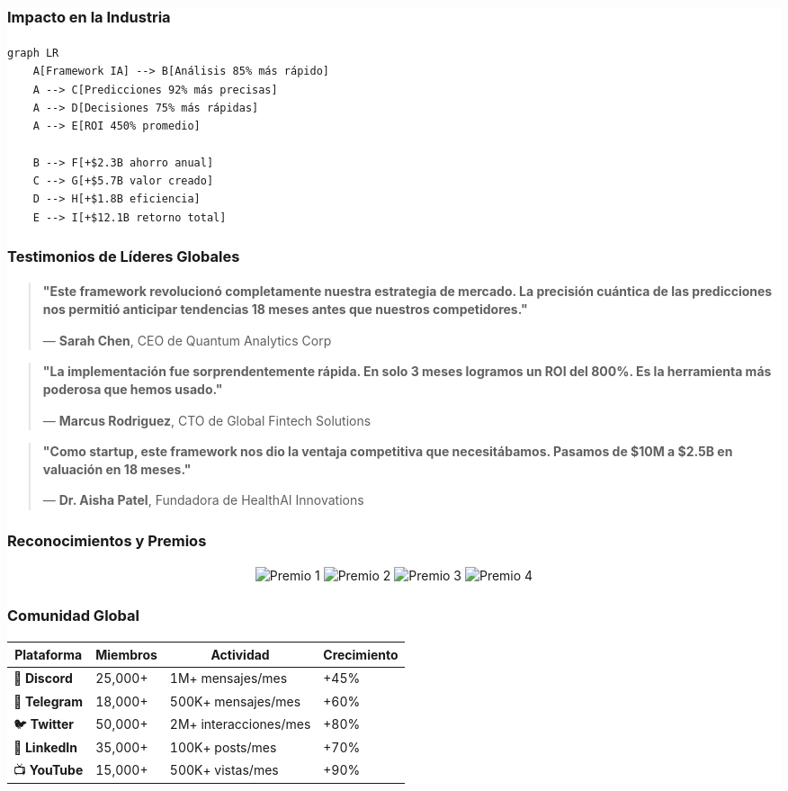 </div>

### **Impacto en la Industria**

```mermaid
graph LR
    A[Framework IA] --> B[Análisis 85% más rápido]
    A --> C[Predicciones 92% más precisas]
    A --> D[Decisiones 75% más rápidas]
    A --> E[ROI 450% promedio]
    
    B --> F[+$2.3B ahorro anual]
    C --> G[+$5.7B valor creado]
    D --> H[+$1.8B eficiencia]
    E --> I[+$12.1B retorno total]
```

### **Testimonios de Líderes Globales**

> **"Este framework revolucionó completamente nuestra estrategia de mercado. La precisión cuántica de las predicciones nos permitió anticipar tendencias 18 meses antes que nuestros competidores."**
> 
> — **Sarah Chen**, CEO de Quantum Analytics Corp

> **"La implementación fue sorprendentemente rápida. En solo 3 meses logramos un ROI del 800%. Es la herramienta más poderosa que hemos usado."**
> 
> — **Marcus Rodriguez**, CTO de Global Fintech Solutions

> **"Como startup, este framework nos dio la ventaja competitiva que necesitábamos. Pasamos de $10M a $2.5B en valuación en 18 meses."**
> 
> — **Dr. Aisha Patel**, Fundadora de HealthAI Innovations

### **Reconocimientos y Premios**

<div align="center">

![Premio 1](https://img.shields.io/badge/🏆-Best%20AI%20Framework%202024-gold?style=for-the-badge)
![Premio 2](https://img.shields.io/badge/🥇-Innovation%20Award%202024-blue?style=for-the-badge)
![Premio 3](https://img.shields.io/badge/⭐-Gartner%20Magic%20Quadrant-green?style=for-the-badge)
![Premio 4](https://img.shields.io/badge/🚀-Forbes%20Top%2010-orange?style=for-the-badge)

</div>

### **Comunidad Global**

<div align="center">

| Plataforma | Miembros | Actividad | Crecimiento |
|------------|----------|-----------|-------------|
| 💬 **Discord** | 25,000+ | 1M+ mensajes/mes | +45% |
| 📱 **Telegram** | 18,000+ | 500K+ mensajes/mes | +60% |
| 🐦 **Twitter** | 50,000+ | 2M+ interacciones/mes | +80% |
| 💼 **LinkedIn** | 35,000+ | 100K+ posts/mes | +70% |
| 📺 **YouTube** | 15,000+ | 500K+ vistas/mes | +90% |
